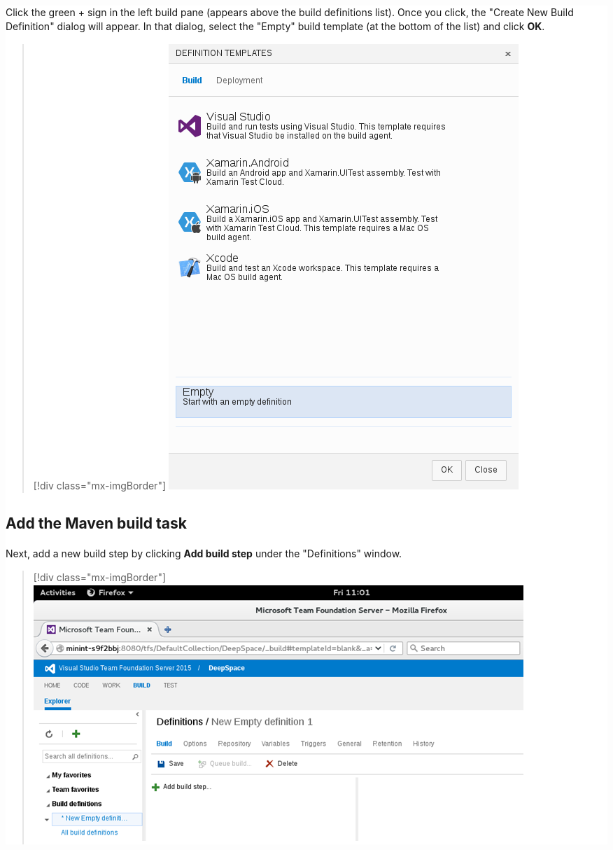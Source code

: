 Click the green + sign in the left build pane (appears above the build definitions list). Once you click, the "Create New Build Definition" dialog will appear. In that dialog, select the "Empty" build template (at the bottom of the list) and click **OK**.

> [!div class="mx-imgBorder"]
![Build definition templates screen](_img/svn-build-definition-templates.png)

## Add the Maven build task
Next, add a new build step by clicking **Add build step** under the "Definitions" window.

> [!div class="mx-imgBorder"]
![Create a new build definition screen](_img/svn-create-new-definition.png)


[//]: # (monikerRange: '>= tfs-2015')